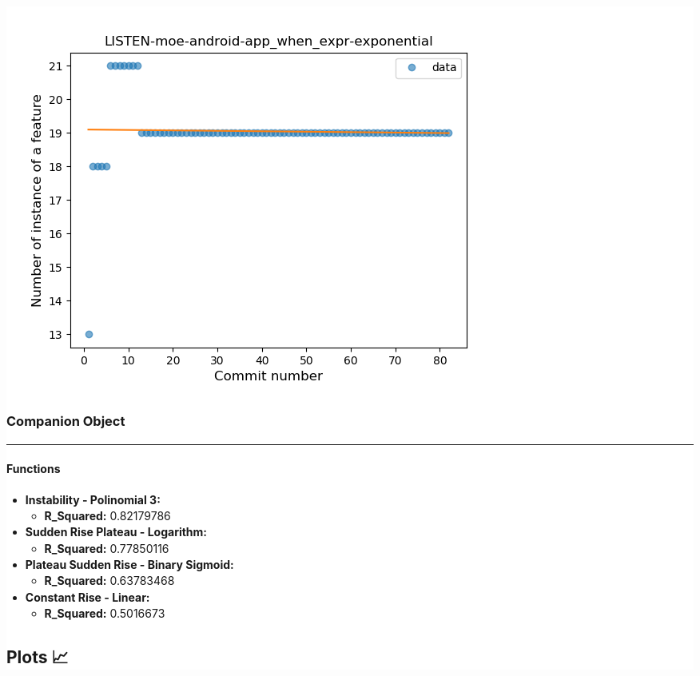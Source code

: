![LISTEN-moe-android-app T5](../plots/LISTEN-moe-android-app_when_expr_T5.png)
### <a name="companion_object">Companion Object</a>
----
#### Functions
* **Instability - Polinomial 3:** ![equation](http://latex.codecogs.com/svg.latex?('0.000132x%5E3%20&plus;-0.020593x%5E2%20&plus;%201.008285x%20&plus;%206.443736',))
    * **R_Squared:** 0.82179786
* **Sudden Rise Plateau - Logarithm:** ![equation](http://latex.codecogs.com/svg.latex?5.090381%5Clog_%7B3.502698%7D%28x%29%20&plus;%206.018899)
    * **R_Squared:** 0.77850116
* **Plateau Sudden Rise - Binary Sigmoid:** ![equation](http://latex.codecogs.com/svg.latex?%5Cfrac%7B-9.357143%7D%7B1%20&plus;%20%5Cepsilon%5E%28--63.70155%28x%20-14.58533%29%29%7D%20&plus;%2021.857143)
    * **R_Squared:** 0.63783468
* **Constant Rise - Linear:** ![equation](http://latex.codecogs.com/svg.latex?0.113983x%20&plus;%2015.174359)
    * **R_Squared:** 0.5016673

**Plots** :chart_with_upwards_trend:
-----
